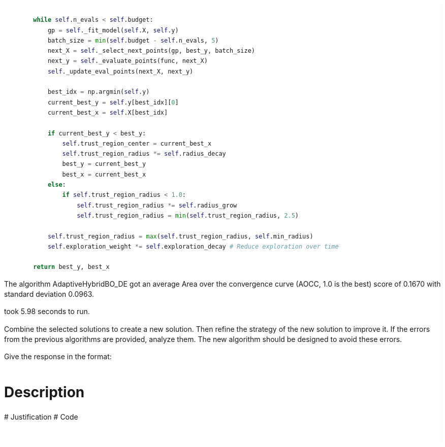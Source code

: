 ```python

        while self.n_evals < self.budget:
            gp = self._fit_model(self.X, self.y)
            batch_size = min(self.budget - self.n_evals, 5)
            next_X = self._select_next_points(gp, best_y, batch_size)
            next_y = self._evaluate_points(func, next_X)
            self._update_eval_points(next_X, next_y)

            best_idx = np.argmin(self.y)
            current_best_y = self.y[best_idx][0]
            current_best_x = self.X[best_idx]

            if current_best_y < best_y:
                self.trust_region_center = current_best_x
                self.trust_region_radius *= self.radius_decay
                best_y = current_best_y
                best_x = current_best_x
            else:
                if self.trust_region_radius < 1.0:
                    self.trust_region_radius *= self.radius_grow
                    self.trust_region_radius = min(self.trust_region_radius, 2.5)
            
            self.trust_region_radius = max(self.trust_region_radius, self.min_radius)
            self.exploration_weight *= self.exploration_decay # Reduce exploration over time

        return best_y, best_x

```
The algorithm AdaptiveHybridBO_DE got an average Area over the convergence curve (AOCC, 1.0 is the best) score of 0.1670 with standard deviation 0.0963.

took 5.98 seconds to run.

Combine the selected solutions to create a new solution. Then refine the strategy of the new solution to improve it. If the errors from the previous algorithms are provided, analyze them. The new algorithm should be designed to avoid these errors.




Give the response in the format:
# Description 
<description>
# Justification 
<justification for the key components of the algorithm or the changes made>
# Code 
<code>

